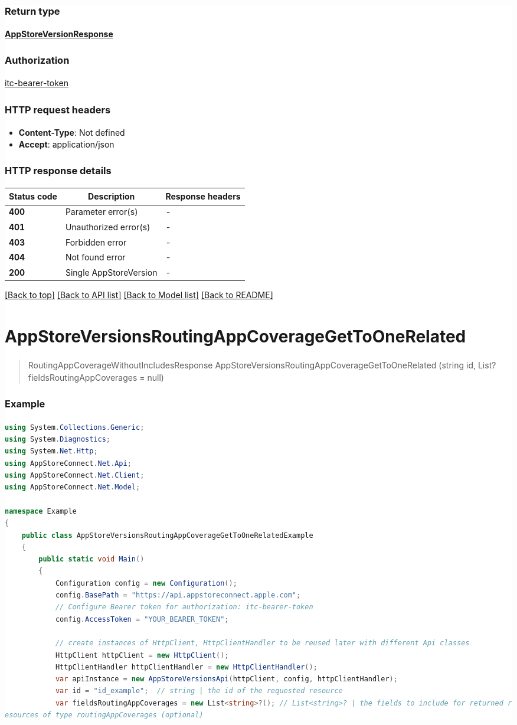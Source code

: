 ### Return type

[**AppStoreVersionResponse**](AppStoreVersionResponse.md)

### Authorization

[itc-bearer-token](../README.md#itc-bearer-token)

### HTTP request headers

 - **Content-Type**: Not defined
 - **Accept**: application/json


### HTTP response details
| Status code | Description | Response headers |
|-------------|-------------|------------------|
| **400** | Parameter error(s) |  -  |
| **401** | Unauthorized error(s) |  -  |
| **403** | Forbidden error |  -  |
| **404** | Not found error |  -  |
| **200** | Single AppStoreVersion |  -  |

[[Back to top]](#) [[Back to API list]](../README.md#documentation-for-api-endpoints) [[Back to Model list]](../README.md#documentation-for-models) [[Back to README]](../README.md)

<a id="appstoreversionsroutingappcoveragegettoonerelated"></a>
# **AppStoreVersionsRoutingAppCoverageGetToOneRelated**
> RoutingAppCoverageWithoutIncludesResponse AppStoreVersionsRoutingAppCoverageGetToOneRelated (string id, List<string>? fieldsRoutingAppCoverages = null)



### Example
```csharp
using System.Collections.Generic;
using System.Diagnostics;
using System.Net.Http;
using AppStoreConnect.Net.Api;
using AppStoreConnect.Net.Client;
using AppStoreConnect.Net.Model;

namespace Example
{
    public class AppStoreVersionsRoutingAppCoverageGetToOneRelatedExample
    {
        public static void Main()
        {
            Configuration config = new Configuration();
            config.BasePath = "https://api.appstoreconnect.apple.com";
            // Configure Bearer token for authorization: itc-bearer-token
            config.AccessToken = "YOUR_BEARER_TOKEN";

            // create instances of HttpClient, HttpClientHandler to be reused later with different Api classes
            HttpClient httpClient = new HttpClient();
            HttpClientHandler httpClientHandler = new HttpClientHandler();
            var apiInstance = new AppStoreVersionsApi(httpClient, config, httpClientHandler);
            var id = "id_example";  // string | the id of the requested resource
            var fieldsRoutingAppCoverages = new List<string>?(); // List<string>? | the fields to include for returned resources of type routingAppCoverages (optional) 
```